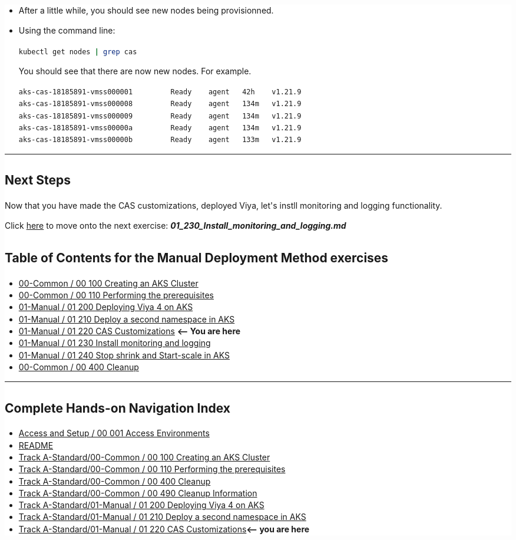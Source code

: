 * After a little while, you should see new nodes being provisionned.

* Using the command line:

    ```sh
    kubectl get nodes | grep cas
    ```

    You should see that there are now new nodes. For example.

    ```log
    aks-cas-18185891-vmss000001         Ready    agent   42h    v1.21.9
    aks-cas-18185891-vmss000008         Ready    agent   134m   v1.21.9
    aks-cas-18185891-vmss000009         Ready    agent   134m   v1.21.9
    aks-cas-18185891-vmss00000a         Ready    agent   134m   v1.21.9
    aks-cas-18185891-vmss00000b         Ready    agent   133m   v1.21.9
    ```







---

## Next Steps

Now that you have made the CAS customizations,  deployed Viya, let's instll monitoring and logging functionality.

Click [here](./01_230_Install_monitoring_and_logging.md) to move onto the next exercise: ***01_230_Install_monitoring_and_logging.md***

## Table of Contents for the Manual Deployment Method exercises


* [00-Common / 00 100 Creating an AKS Cluster](../00-Common/00_100_Creating_an_AKS_Cluster.md)
* [00-Common / 00 110 Performing the prerequisites](../00-Common/00_110_Performing_the_prerequisites.md)
* [01-Manual / 01 200 Deploying Viya 4 on AKS](./01_200_Deploying_Viya_4_on_AKS.md)
* [01-Manual / 01 210 Deploy a second namespace in AKS](./01_210_Deploy_a_second_namespace_in_AKS.md)
* [01-Manual / 01 220 CAS Customizations](./01_220_CAS_Customizations.md) **<-- You are here**
* [01-Manual / 01 230 Install monitoring and logging](./01_230_Install_monitoring_and_logging.md)
* [01-Manual / 01 240 Stop shrink and Start-scale in AKS](./01_240_Stop-shrink_and_Start-scale_in_AKS.md)
* [00-Common / 00 400 Cleanup](../00-Common/00_400_Cleanup.md)

---

## Complete Hands-on Navigation Index

* [Access and Setup / 00 001 Access Environments](/Access_and_Setup/00_001_Access_Environments.md)
* [README](/README.md)
* [Track A-Standard/00-Common / 00 100 Creating an AKS Cluster](/Track-A-Standard/00-Common/00_100_Creating_an_AKS_Cluster.md)
* [Track A-Standard/00-Common / 00 110 Performing the prerequisites](/Track-A-Standard/00-Common/00_110_Performing_the_prerequisites.md)
* [Track A-Standard/00-Common / 00 400 Cleanup](/Track-A-Standard/00-Common/00_400_Cleanup.md)
* [Track A-Standard/00-Common / 00 490 Cleanup Information](/Track-A-Standard/00-Common/00_490_Cleanup_Information.md)
* [Track A-Standard/01-Manual / 01 200 Deploying Viya 4 on AKS](/Track-A-Standard/01-Manual/01_200_Deploying_Viya_4_on_AKS.md)
* [Track A-Standard/01-Manual / 01 210 Deploy a second namespace in AKS](/Track-A-Standard/01-Manual/01_210_Deploy_a_second_namespace_in_AKS.md)
* [Track A-Standard/01-Manual / 01 220 CAS Customizations](/Track-A-Standard/01-Manual/01_220_CAS_Customizations.md)**<-- you are here**